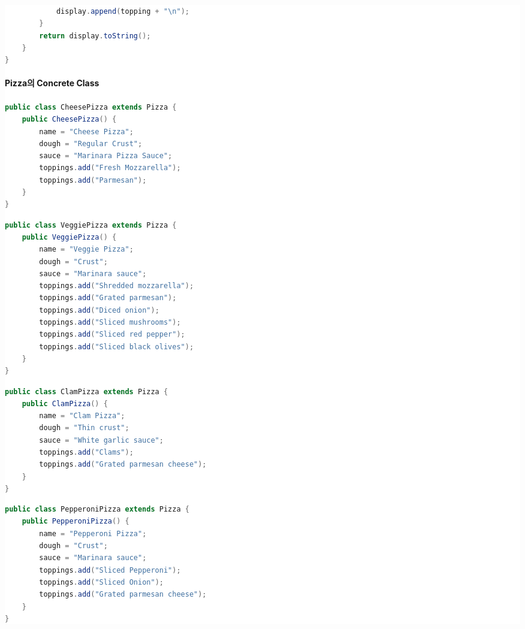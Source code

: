 ```java
            display.append(topping + "\n");
        }
        return display.toString();
    }
}
```

#### Pizza의 Concrete Class

```java
public class CheesePizza extends Pizza {
    public CheesePizza() {
        name = "Cheese Pizza";
        dough = "Regular Crust";
        sauce = "Marinara Pizza Sauce";
        toppings.add("Fresh Mozzarella");
        toppings.add("Parmesan");
    }
}
```

```java
public class VeggiePizza extends Pizza {
    public VeggiePizza() {
        name = "Veggie Pizza";
        dough = "Crust";
        sauce = "Marinara sauce";
        toppings.add("Shredded mozzarella");
        toppings.add("Grated parmesan");
        toppings.add("Diced onion");
        toppings.add("Sliced mushrooms");
        toppings.add("Sliced red pepper");
        toppings.add("Sliced black olives");
    }
}
```

```java
public class ClamPizza extends Pizza {
    public ClamPizza() {
        name = "Clam Pizza";
        dough = "Thin crust";
        sauce = "White garlic sauce";
        toppings.add("Clams");
        toppings.add("Grated parmesan cheese");
    }
}
```


```java
public class PepperoniPizza extends Pizza {
    public PepperoniPizza() {
        name = "Pepperoni Pizza";
        dough = "Crust";
        sauce = "Marinara sauce";
        toppings.add("Sliced Pepperoni");
        toppings.add("Sliced Onion");
        toppings.add("Grated parmesan cheese");
    }
}
```
